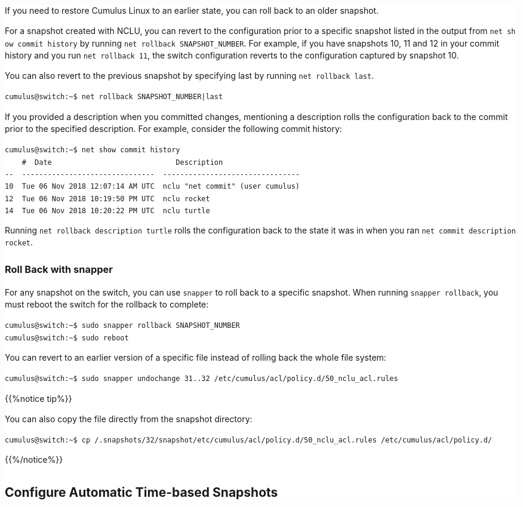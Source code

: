 If you need to restore Cumulus Linux to an earlier state, you can roll back to an older snapshot.

For a snapshot created with NCLU, you can revert to the configuration prior to a specific snapshot listed in the output from `net show commit history` by running `net rollback SNAPSHOT_NUMBER`. For example, if you have snapshots 10, 11 and 12 in your commit history and you run `net rollback 11`, the switch configuration reverts to the configuration captured by snapshot 10.

You can also revert to the previous snapshot by specifying last by running `net rollback last`.

```
cumulus@switch:~$ net rollback SNAPSHOT_NUMBER|last
```

If you provided a description when you committed changes, mentioning a description rolls the configuration back to the commit prior to the specified description. For example, consider the following commit history:

```
cumulus@switch:~$ net show commit history
    #  Date                             Description
--  -------------------------------  --------------------------------
10  Tue 06 Nov 2018 12:07:14 AM UTC  nclu "net commit" (user cumulus)
12  Tue 06 Nov 2018 10:19:50 PM UTC  nclu rocket
14  Tue 06 Nov 2018 10:20:22 PM UTC  nclu turtle
```

Running `net rollback description turtle` rolls the configuration back to the state it was in when you ran `net commit description rocket`.

### Roll Back with snapper

For any snapshot on the switch, you can use `snapper` to roll back to a specific snapshot. When running `snapper rollback`, you must reboot the switch for the rollback to complete:

```
cumulus@switch:~$ sudo snapper rollback SNAPSHOT_NUMBER
cumulus@switch:~$ sudo reboot
```

You can revert to an earlier version of a specific file instead of rolling back the whole file system:

```
cumulus@switch:~$ sudo snapper undochange 31..32 /etc/cumulus/acl/policy.d/50_nclu_acl.rules
```

{{%notice tip%}}

You can also copy the file directly from the snapshot directory:

```
cumulus@switch:~$ cp /.snapshots/32/snapshot/etc/cumulus/acl/policy.d/50_nclu_acl.rules /etc/cumulus/acl/policy.d/
```

{{%/notice%}}

## Configure Automatic Time-based Snapshots
